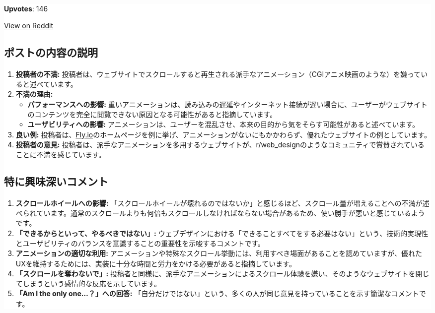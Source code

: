 **Upvotes**: 146



[View on Reddit](https://www.reddit.com/r/webdev/comments/1jqimil/am_i_the_only_one_who_hates_gimmicky_heavy_scroll/)

## ポストの内容の説明

1.  **投稿者の不満:** 投稿者は、ウェブサイトでスクロールすると再生される派手なアニメーション（CGIアニメ映画のような）を嫌っていると述べています。
2.  **不満の理由:**
    *   **パフォーマンスへの影響:** 重いアニメーションは、読み込みの遅延やインターネット接続が遅い場合に、ユーザーがウェブサイトのコンテンツを完全に閲覧できない原因となる可能性があると指摘しています。
    *   **ユーザビリティへの影響:** アニメーションは、ユーザーを混乱させ、本来の目的から気をそらす可能性があると述べています。
3.  **良い例:** 投稿者は、[Fly.io](https://fly.io/)のホームページを例に挙げ、アニメーションがないにもかかわらず、優れたウェブサイトの例としています。
4.  **投稿者の意見:** 投稿者は、派手なアニメーションを多用するウェブサイトが、r/web\_designのようなコミュニティで賞賛されていることに不満を感じています。

## 特に興味深いコメント

1.  **スクロールホイールへの影響:** 「スクロールホイールが壊れるのではないか」と感じるほど、スクロール量が増えることへの不満が述べられています。通常のスクロールよりも何倍もスクロールしなければならない場合があるため、使い勝手が悪いと感じているようです。
2.  **「できるからといって、やるべきではない」:** ウェブデザインにおける「できることすべてをする必要はない」という、技術的実現性とユーザビリティのバランスを意識することの重要性を示唆するコメントです。
3.  **アニメーションの適切な利用:** アニメーションや特殊なスクロール挙動には、利用すべき場面があることを認めていますが、優れたUXを維持するためには、実装に十分な時間と労力をかける必要があると指摘しています。
4.  **「スクロールを奪わないで」:** 投稿者と同様に、派手なアニメーションによるスクロール体験を嫌い、そのようなウェブサイトを閉じてしまうという感情的な反応を示しています。
5.  **「Am I the only one…？」への回答:** 「自分だけではない」という、多くの人が同じ意見を持っていることを示す簡潔なコメントです。

